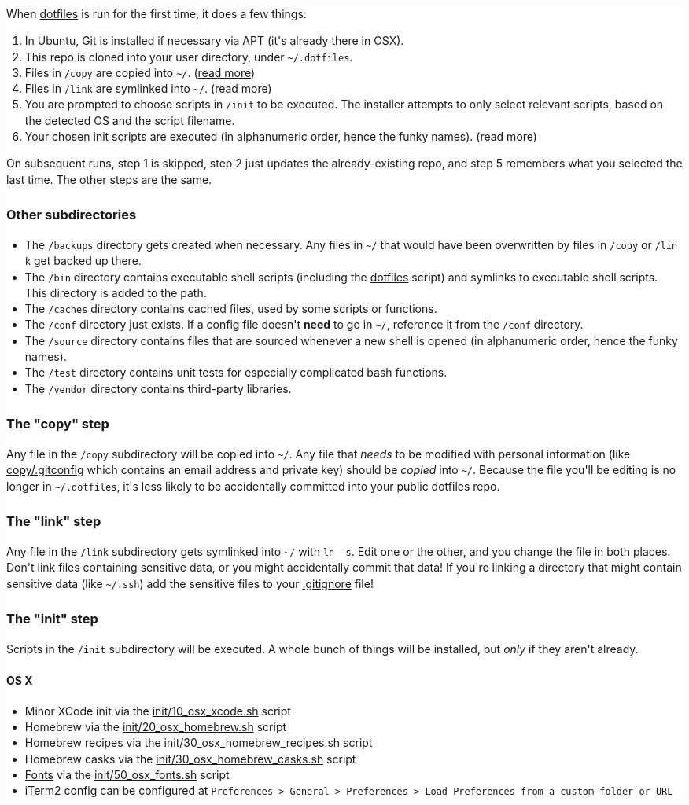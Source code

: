 When [dotfiles][dotfiles] is run for the first time, it does a few things:

1. In Ubuntu, Git is installed if necessary via APT (it's already there in OSX).
1. This repo is cloned into your user directory, under `~/.dotfiles`.
1. Files in `/copy` are copied into `~/`. ([read more](#the-copy-step))
1. Files in `/link` are symlinked into `~/`. ([read more](#the-link-step))
1. You are prompted to choose scripts in `/init` to be executed. The installer attempts to only select relevant scripts, based on the detected OS and the script filename.
1. Your chosen init scripts are executed (in alphanumeric order, hence the funky names). ([read more](#the-init-step))

On subsequent runs, step 1 is skipped, step 2 just updates the already-existing repo, and step 5 remembers what you selected the last time. The other steps are the same.

### Other subdirectories

- The `/backups` directory gets created when necessary. Any files in `~/` that would have been overwritten by files in `/copy` or `/link` get backed up there.
- The `/bin` directory contains executable shell scripts (including the [dotfiles][dotfiles] script) and symlinks to executable shell scripts. This directory is added to the path.
- The `/caches` directory contains cached files, used by some scripts or functions.
- The `/conf` directory just exists. If a config file doesn't **need** to go in `~/`, reference it from the `/conf` directory.
- The `/source` directory contains files that are sourced whenever a new shell is opened (in alphanumeric order, hence the funky names).
- The `/test` directory contains unit tests for especially complicated bash functions.
- The `/vendor` directory contains third-party libraries.

### The "copy" step

Any file in the `/copy` subdirectory will be copied into `~/`. Any file that _needs_ to be modified with personal information (like [copy/.gitconfig](copy/.gitconfig) which contains an email address and private key) should be _copied_ into `~/`. Because the file you'll be editing is no longer in `~/.dotfiles`, it's less likely to be accidentally committed into your public dotfiles repo.

### The "link" step

Any file in the `/link` subdirectory gets symlinked into `~/` with `ln -s`. Edit one or the other, and you change the file in both places. Don't link files containing sensitive data, or you might accidentally commit that data! If you're linking a directory that might contain sensitive data (like `~/.ssh`) add the sensitive files to your [.gitignore](.gitignore) file!

### The "init" step

Scripts in the `/init` subdirectory will be executed. A whole bunch of things will be installed, but _only_ if they aren't already.

#### OS X

- Minor XCode init via the [init/10_osx_xcode.sh](init/10_osx_xcode.sh) script
- Homebrew via the [init/20_osx_homebrew.sh](init/20_osx_homebrew.sh) script
- Homebrew recipes via the [init/30_osx_homebrew_recipes.sh](init/30_osx_homebrew_recipes.sh) script
- Homebrew casks via the [init/30_osx_homebrew_casks.sh](init/30_osx_homebrew_casks.sh) script
- [Fonts](/dwarvesf/dotfiles/tree/master/conf/osx/fonts) via the [init/50_osx_fonts.sh](init/50_osx_fonts.sh) script
- iTerm2 config can be configured at `Preferences > General > Preferences > Load Preferences from a custom folder or URL`


[dotfiles]: bin/dotfiles